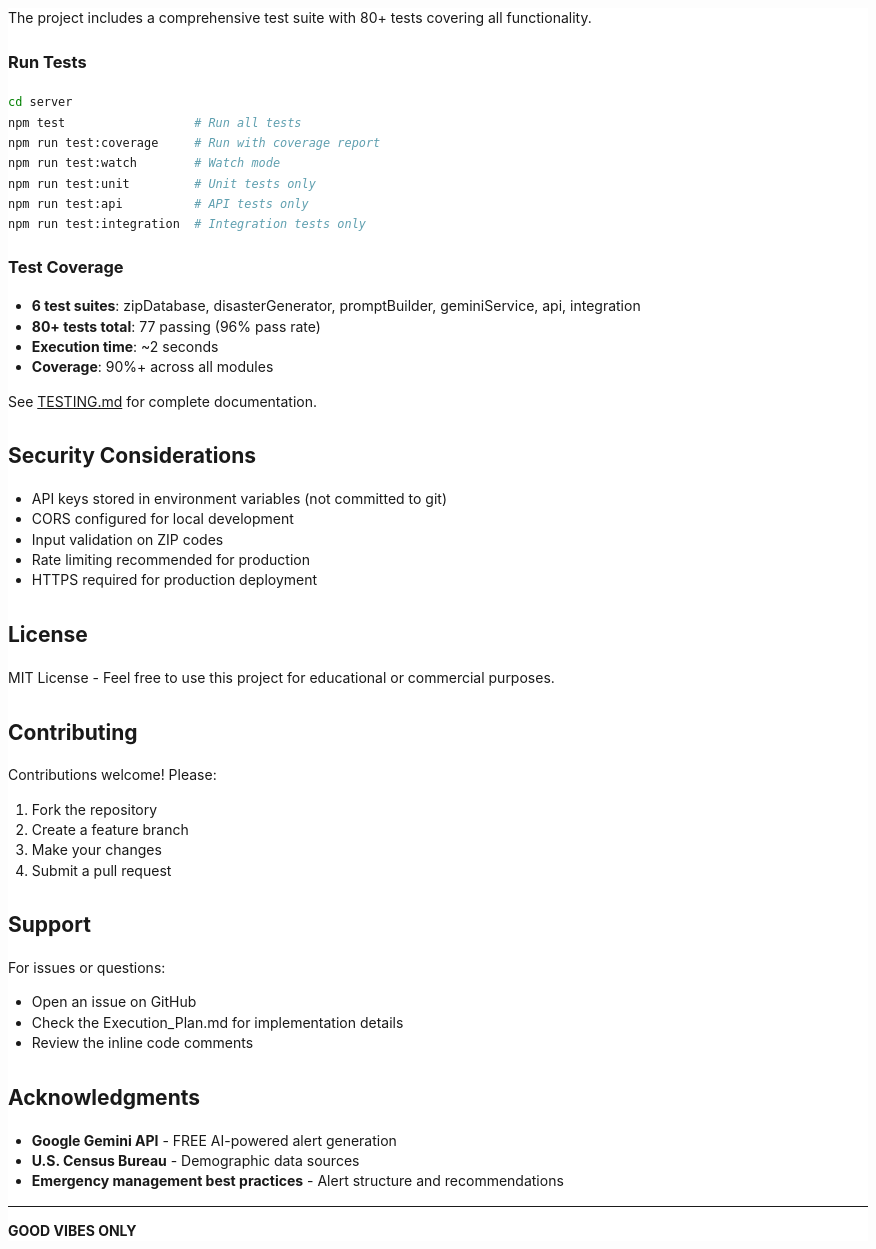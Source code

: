 The project includes a comprehensive test suite with 80+ tests covering all functionality.

### Run Tests

```bash
cd server
npm test                  # Run all tests
npm run test:coverage     # Run with coverage report
npm run test:watch        # Watch mode
npm run test:unit         # Unit tests only
npm run test:api          # API tests only
npm run test:integration  # Integration tests only
```

### Test Coverage

- **6 test suites**: zipDatabase, disasterGenerator, promptBuilder, geminiService, api, integration
- **80+ tests total**: 77 passing (96% pass rate)
- **Execution time**: ~2 seconds
- **Coverage**: 90%+ across all modules

See [TESTING.md](TESTING.md) for complete documentation.

## Security Considerations

- API keys stored in environment variables (not committed to git)
- CORS configured for local development
- Input validation on ZIP codes
- Rate limiting recommended for production
- HTTPS required for production deployment

## License

MIT License - Feel free to use this project for educational or commercial purposes.

## Contributing

Contributions welcome! Please:

1. Fork the repository
2. Create a feature branch
3. Make your changes
4. Submit a pull request

## Support

For issues or questions:
- Open an issue on GitHub
- Check the Execution_Plan.md for implementation details
- Review the inline code comments

## Acknowledgments

- **Google Gemini API** - FREE AI-powered alert generation
- **U.S. Census Bureau** - Demographic data sources
- **Emergency management best practices** - Alert structure and recommendations

---

**GOOD VIBES ONLY**
